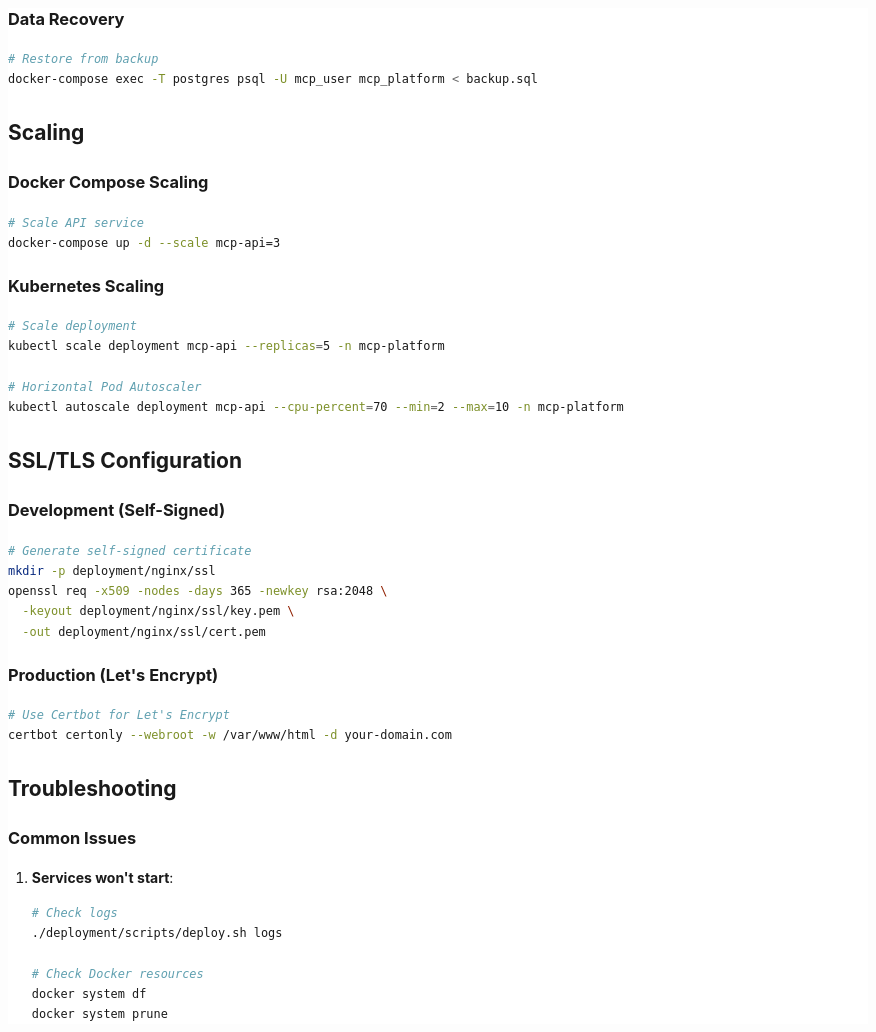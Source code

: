 ### Data Recovery

```bash
# Restore from backup
docker-compose exec -T postgres psql -U mcp_user mcp_platform < backup.sql
```

## Scaling

### Docker Compose Scaling

```bash
# Scale API service
docker-compose up -d --scale mcp-api=3
```

### Kubernetes Scaling

```bash
# Scale deployment
kubectl scale deployment mcp-api --replicas=5 -n mcp-platform

# Horizontal Pod Autoscaler
kubectl autoscale deployment mcp-api --cpu-percent=70 --min=2 --max=10 -n mcp-platform
```

## SSL/TLS Configuration

### Development (Self-Signed)

```bash
# Generate self-signed certificate
mkdir -p deployment/nginx/ssl
openssl req -x509 -nodes -days 365 -newkey rsa:2048 \
  -keyout deployment/nginx/ssl/key.pem \
  -out deployment/nginx/ssl/cert.pem
```

### Production (Let's Encrypt)

```bash
# Use Certbot for Let's Encrypt
certbot certonly --webroot -w /var/www/html -d your-domain.com
```

## Troubleshooting

### Common Issues

1. **Services won't start**:
   ```bash
   # Check logs
   ./deployment/scripts/deploy.sh logs

   # Check Docker resources
   docker system df
   docker system prune
   ```
